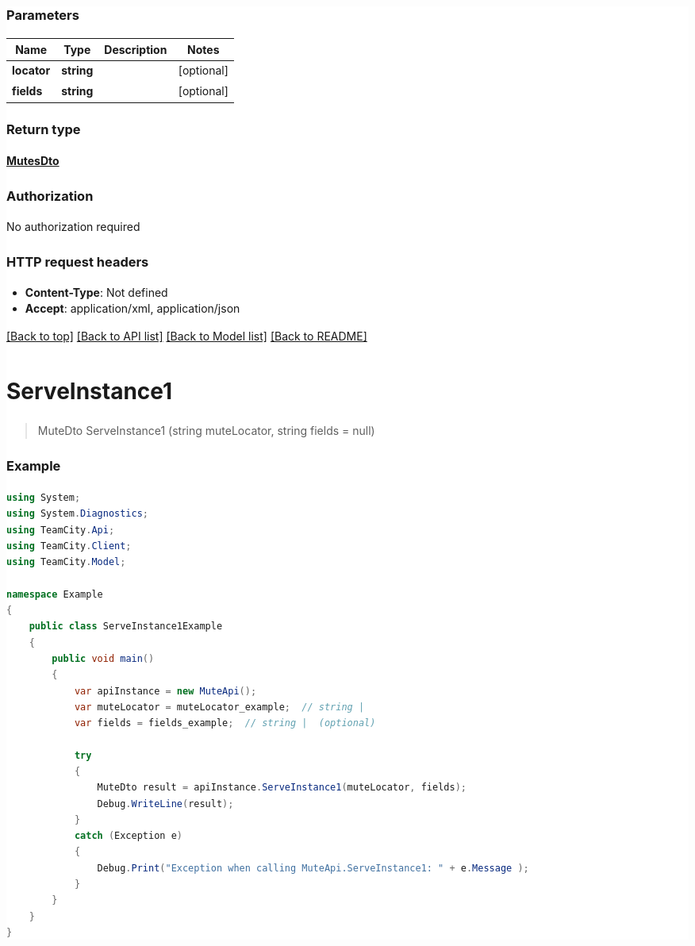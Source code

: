 ### Parameters

Name | Type | Description  | Notes
------------- | ------------- | ------------- | -------------
 **locator** | **string**|  | [optional] 
 **fields** | **string**|  | [optional] 

### Return type

[**MutesDto**](MutesDto.md)

### Authorization

No authorization required

### HTTP request headers

 - **Content-Type**: Not defined
 - **Accept**: application/xml, application/json

[[Back to top]](#) [[Back to API list]](../README.md#documentation-for-api-endpoints) [[Back to Model list]](../README.md#documentation-for-models) [[Back to README]](../README.md)

<a name="serveinstance1"></a>
# **ServeInstance1**
> MuteDto ServeInstance1 (string muteLocator, string fields = null)



### Example
```csharp
using System;
using System.Diagnostics;
using TeamCity.Api;
using TeamCity.Client;
using TeamCity.Model;

namespace Example
{
    public class ServeInstance1Example
    {
        public void main()
        {
            var apiInstance = new MuteApi();
            var muteLocator = muteLocator_example;  // string | 
            var fields = fields_example;  // string |  (optional) 

            try
            {
                MuteDto result = apiInstance.ServeInstance1(muteLocator, fields);
                Debug.WriteLine(result);
            }
            catch (Exception e)
            {
                Debug.Print("Exception when calling MuteApi.ServeInstance1: " + e.Message );
            }
        }
    }
}
```

